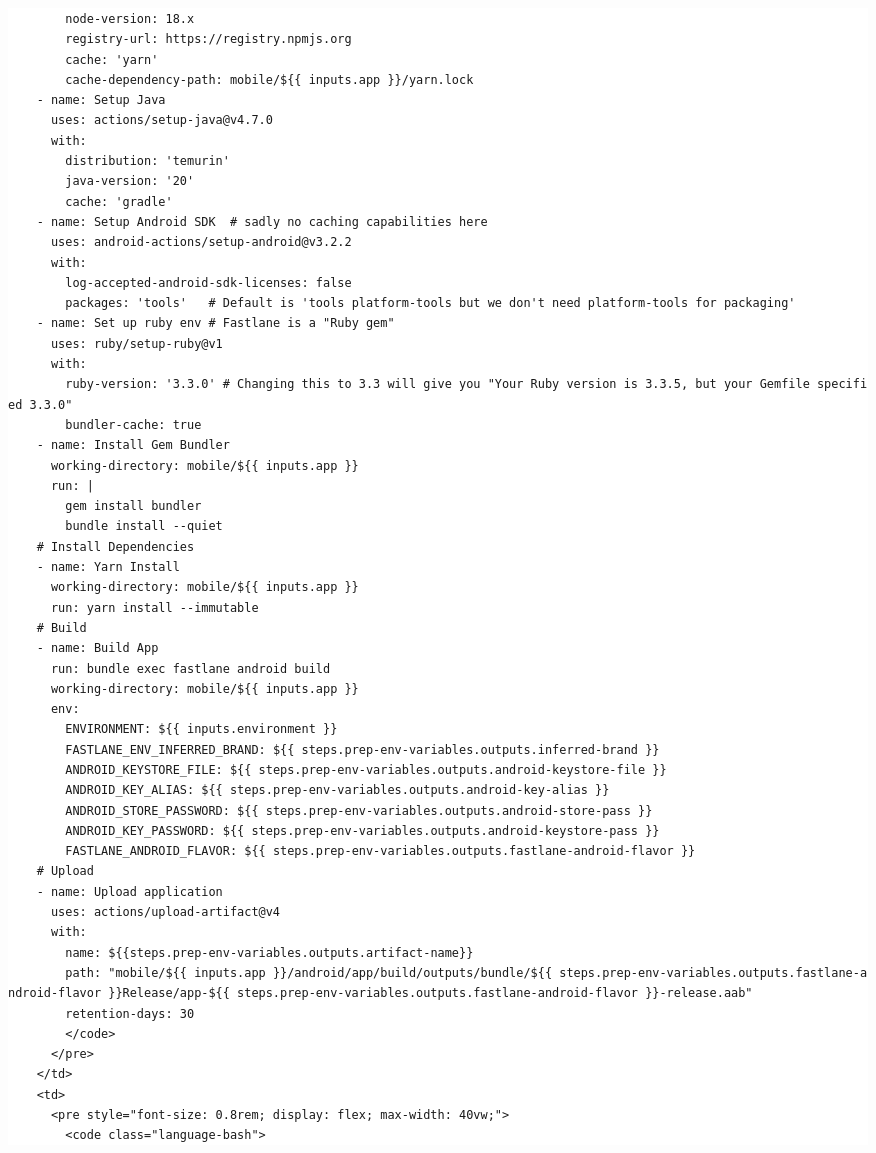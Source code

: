             node-version: 18.x
            registry-url: https://registry.npmjs.org
            cache: 'yarn'
            cache-dependency-path: mobile/${{ inputs.app }}/yarn.lock
        - name: Setup Java
          uses: actions/setup-java@v4.7.0
          with:
            distribution: 'temurin'
            java-version: '20'
            cache: 'gradle'
        - name: Setup Android SDK  # sadly no caching capabilities here
          uses: android-actions/setup-android@v3.2.2
          with:
            log-accepted-android-sdk-licenses: false
            packages: 'tools'   # Default is 'tools platform-tools but we don't need platform-tools for packaging'
        - name: Set up ruby env # Fastlane is a "Ruby gem"
          uses: ruby/setup-ruby@v1
          with:
            ruby-version: '3.3.0' # Changing this to 3.3 will give you "Your Ruby version is 3.3.5, but your Gemfile specified 3.3.0"
            bundler-cache: true
        - name: Install Gem Bundler
          working-directory: mobile/${{ inputs.app }}
          run: |
            gem install bundler
            bundle install --quiet
        # Install Dependencies
        - name: Yarn Install
          working-directory: mobile/${{ inputs.app }}
          run: yarn install --immutable
        # Build
        - name: Build App
          run: bundle exec fastlane android build
          working-directory: mobile/${{ inputs.app }}
          env:
            ENVIRONMENT: ${{ inputs.environment }}
            FASTLANE_ENV_INFERRED_BRAND: ${{ steps.prep-env-variables.outputs.inferred-brand }}
            ANDROID_KEYSTORE_FILE: ${{ steps.prep-env-variables.outputs.android-keystore-file }}
            ANDROID_KEY_ALIAS: ${{ steps.prep-env-variables.outputs.android-key-alias }}
            ANDROID_STORE_PASSWORD: ${{ steps.prep-env-variables.outputs.android-store-pass }}
            ANDROID_KEY_PASSWORD: ${{ steps.prep-env-variables.outputs.android-keystore-pass }}
            FASTLANE_ANDROID_FLAVOR: ${{ steps.prep-env-variables.outputs.fastlane-android-flavor }}
        # Upload
        - name: Upload application
          uses: actions/upload-artifact@v4
          with:
            name: ${{steps.prep-env-variables.outputs.artifact-name}}
            path: "mobile/${{ inputs.app }}/android/app/build/outputs/bundle/${{ steps.prep-env-variables.outputs.fastlane-android-flavor }}Release/app-${{ steps.prep-env-variables.outputs.fastlane-android-flavor }}-release.aab"
            retention-days: 30
            </code>
          </pre>
        </td>
        <td>
          <pre style="font-size: 0.8rem; display: flex; max-width: 40vw;">
            <code class="language-bash">